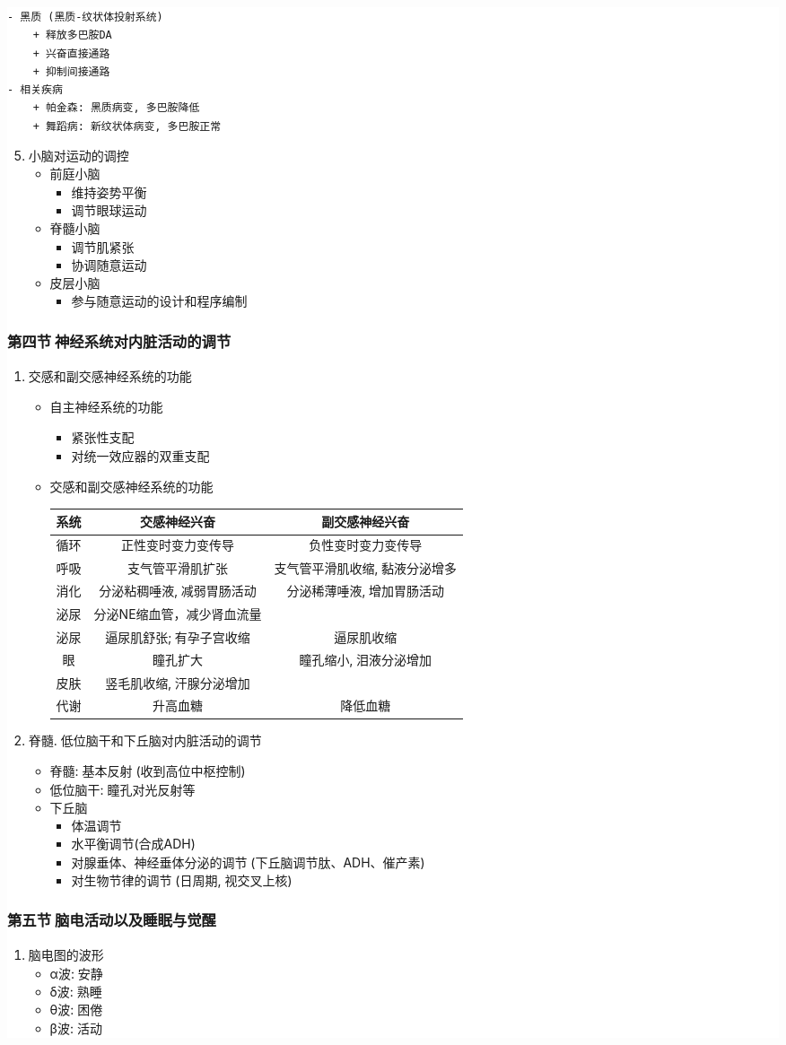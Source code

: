     - 黑质 (黑质-纹状体投射系统)
        + 释放多巴胺DA
        + 兴奋直接通路
        + 抑制间接通路
    - 相关疾病
        + 帕金森: 黑质病变, 多巴胺降低
        + 舞蹈病: 新纹状体病变, 多巴胺正常
5. 小脑对运动的调控
    - 前庭小脑
        + 维持姿势平衡
        + 调节眼球运动
    - 脊髓小脑
        + 调节肌紧张
        + 协调随意运动
    - 皮层小脑
        + 参与随意运动的设计和程序编制

### 第四节  神经系统对内脏活动的调节
1. 交感和副交感神经系统的功能
    - 自主神经系统的功能
        + 紧张性支配
        + 对统一效应器的双重支配
    - 交感和副交感神经系统的功能

        |系统|       交感神经兴奋       |        副交感神经兴奋        |
        |:--:|:------------------------:|:----------------------------:|
        |循环|    正性变时变力变传导    |      负性变时变力变传导      |
        |呼吸|     支气管平滑肌扩张     |支气管平滑肌收缩, 黏液分泌增多|
        |消化|分泌粘稠唾液, 减弱胃肠活动|  分泌稀薄唾液, 增加胃肠活动  |
        |泌尿|分泌NE缩血管，减少肾血流量|                              |
        |泌尿| 逼尿肌舒张; 有孕子宫收缩 |          逼尿肌收缩          |
        | 眼 |         瞳孔扩大         |    瞳孔缩小, 泪液分泌增加    |
        |皮肤| 竖毛肌收缩, 汗腺分泌增加 |                              |
        |代谢|         升高血糖         |           降低血糖           |

2. 脊髓. 低位脑干和下丘脑对内脏活动的调节
    - 脊髓: 基本反射 (收到高位中枢控制)
    - 低位脑干: 瞳孔对光反射等
    - 下丘脑
        + 体温调节
        + 水平衡调节(合成ADH)
        + 对腺垂体、神经垂体分泌的调节 (下丘脑调节肽、ADH、催产素)
        + 对生物节律的调节 (日周期, 视交叉上核)

### 第五节  脑电活动以及睡眠与觉醒
1. 脑电图的波形
    - α波: 安静
    - δ波: 熟睡
    - θ波: 困倦
    - β波: 活动
